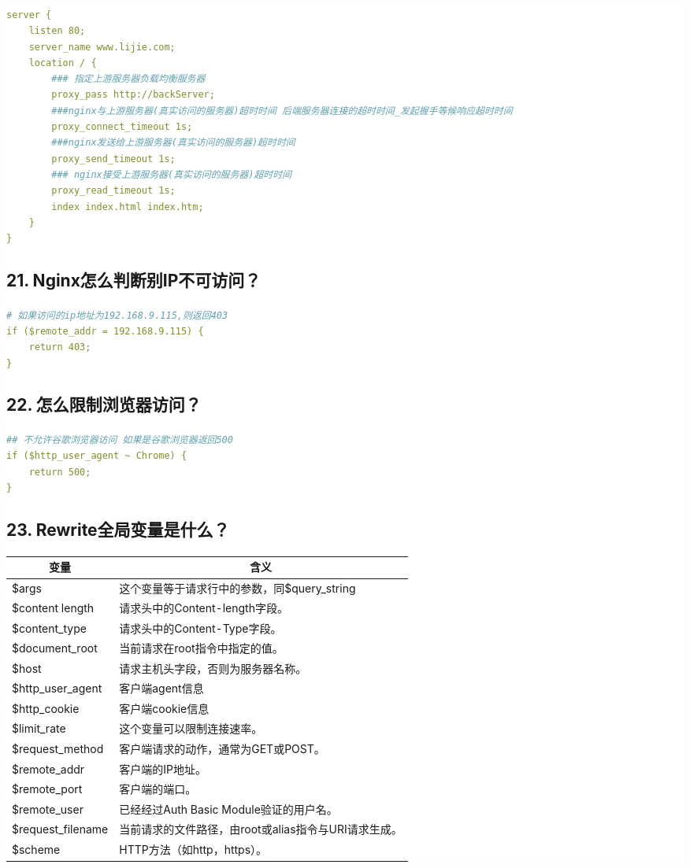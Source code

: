 ```yml
server {
	listen 80;
	server_name www.lijie.com;
	location / {
		### 指定上游服务器负载均衡服务器
		proxy_pass http://backServer;
		###nginx与上游服务器(真实访问的服务器)超时时间 后端服务器连接的超时时间_发起握手等候响应超时时间
		proxy_connect_timeout 1s;
		###nginx发送给上游服务器(真实访问的服务器)超时时间
		proxy_send_timeout 1s;
		### nginx接受上游服务器(真实访问的服务器)超时时间
		proxy_read_timeout 1s;
		index index.html index.htm;
	}
}
```

## 21\. Nginx怎么判断别IP不可访问？

```yml
# 如果访问的ip地址为192.168.9.115,则返回403
if ($remote_addr = 192.168.9.115) {
	return 403;
}
```

## 22\. 怎么限制浏览器访问？

```yml
## 不允许谷歌浏览器访问 如果是谷歌浏览器返回500
if ($http_user_agent ~ Chrome) {
	return 500;
}
```

## 23\. Rewrite全局变量是什么？

| 变量 | 含义 |
| --- | --- |
| $args | 这个变量等于请求行中的参数，同$query\_string |
| $content length | 请求头中的Content-length字段。 |
| $content\_type | 请求头中的Content-Type字段。 |
| $document\_root | 当前请求在root指令中指定的值。 |
| $host | 请求主机头字段，否则为服务器名称。 |
| $http\_user\_agent | 客户端agent信息 |
| $http\_cookie | 客户端cookie信息 |
| $limit\_rate | 这个变量可以限制连接速率。 |
| $request\_method | 客户端请求的动作，通常为GET或POST。 |
| $remote\_addr | 客户端的IP地址。 |
| $remote\_port | 客户端的端口。 |
| $remote\_user | 已经经过Auth Basic Module验证的用户名。 |
| $request\_filename | 当前请求的文件路径，由root或alias指令与URI请求生成。 |
| $scheme | HTTP方法（如http，https）。 |